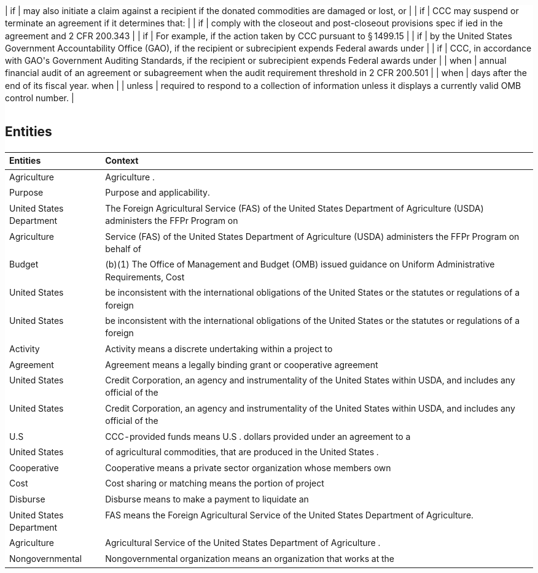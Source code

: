 | if            | may also initiate a claim against a recipient if the donated commodities are damaged or lost, or                                               |
| if            | CCC may suspend or terminate an agreement  if  it determines that:                                                                             |
| if            | comply with the closeout and post-closeout provisions spec if ied in the agreement and 2 CFR 200.343                                           |
| if            | For example,  if the action taken by CCC pursuant to &#167;&#8201;1499.15                                                                      |
| if            | by the United States Government Accountability Office (GAO), if the recipient or subrecipient expends Federal awards under                     |
| if            | CCC, in accordance with GAO's Government Auditing Standards, if the recipient or subrecipient expends Federal awards under                     |
| when          | annual financial audit of an agreement or subagreement when the audit requirement threshold in 2 CFR 200.501                                   |
| when          | days after the end of its fiscal year. when                                                                                                    |
| unless        | required to respond to a collection of information unless  it displays a currently valid OMB control number.                                   |


## Entities

| Entities                                       | Context                                                                                                                                                     |
|:-----------------------------------------------|:------------------------------------------------------------------------------------------------------------------------------------------------------------|
| Agriculture                                    | Agriculture .                                                                                                                                               |
| Purpose                                        | Purpose  and applicability.                                                                                                                                 |
| United States Department                       | The Foreign Agricultural Service (FAS) of the  United States Department of Agriculture (USDA) administers the FFPr Program on                               |
| Agriculture                                    | Service (FAS) of the United States Department of Agriculture (USDA) administers the FFPr Program on behalf of                                               |
| Budget                                         | (b)(1) The Office of Management and  Budget (OMB) issued guidance on Uniform Administrative Requirements, Cost                                              |
| United States                                  | be inconsistent with the international obligations of the United States or the statutes or regulations of a foreign                                         |
| United States                                  | be inconsistent with the international obligations of the United States or the statutes or regulations of a foreign                                         |
| Activity                                       | Activity means a discrete undertaking within a project to                                                                                                   |
| Agreement                                      | Agreement means a legally binding grant or cooperative agreement                                                                                            |
| United States                                  | Credit Corporation, an agency and instrumentality of the United States  within USDA, and includes any official of the                                       |
| United States                                  | Credit Corporation, an agency and instrumentality of the United States  within USDA, and includes any official of the                                       |
| U.S                                            | CCC-provided funds means  U.S . dollars provided under an agreement to a                                                                                    |
| United States                                  | of agricultural commodities, that are produced in the United States .                                                                                       |
| Cooperative                                    | Cooperative means a private sector organization whose members own                                                                                           |
| Cost                                           | Cost sharing or matching means the portion of project                                                                                                       |
| Disburse                                       | Disburse means to make a payment to liquidate an                                                                                                            |
| United States Department                       | FAS means the Foreign Agricultural Service of the  United States Department  of Agriculture.                                                                |
| Agriculture                                    | Agricultural Service of the United States Department of Agriculture .                                                                                       |
| Nongovernmental                                | Nongovernmental organization means an organization that works at the                                                                                        |